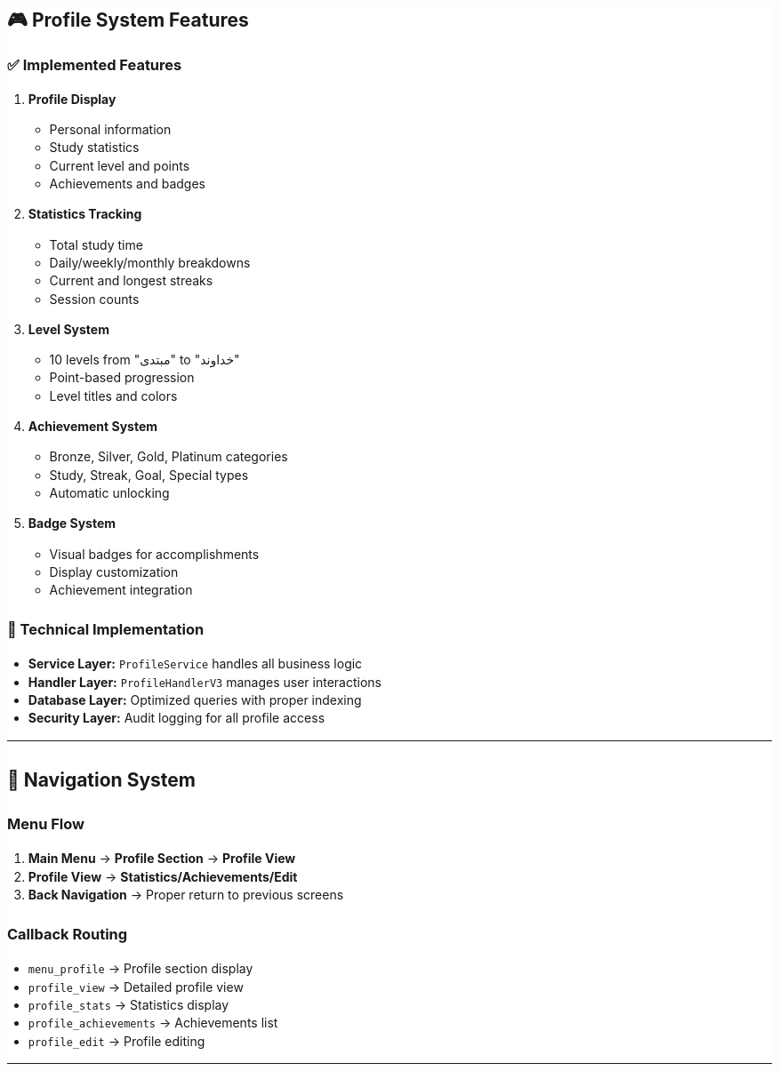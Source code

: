 
## 🎮 Profile System Features

### ✅ Implemented Features
1. **Profile Display**
   - Personal information
   - Study statistics
   - Current level and points
   - Achievements and badges

2. **Statistics Tracking**
   - Total study time
   - Daily/weekly/monthly breakdowns
   - Current and longest streaks
   - Session counts

3. **Level System**
   - 10 levels from "مبتدی" to "خداوند"
   - Point-based progression
   - Level titles and colors

4. **Achievement System**
   - Bronze, Silver, Gold, Platinum categories
   - Study, Streak, Goal, Special types
   - Automatic unlocking

5. **Badge System**
   - Visual badges for accomplishments
   - Display customization
   - Achievement integration

### 🔧 Technical Implementation
- **Service Layer:** `ProfileService` handles all business logic
- **Handler Layer:** `ProfileHandlerV3` manages user interactions
- **Database Layer:** Optimized queries with proper indexing
- **Security Layer:** Audit logging for all profile access

---

## 🚀 Navigation System

### Menu Flow
1. **Main Menu** → **Profile Section** → **Profile View**
2. **Profile View** → **Statistics/Achievements/Edit**
3. **Back Navigation** → Proper return to previous screens

### Callback Routing
- `menu_profile` → Profile section display
- `profile_view` → Detailed profile view
- `profile_stats` → Statistics display
- `profile_achievements` → Achievements list
- `profile_edit` → Profile editing

---
